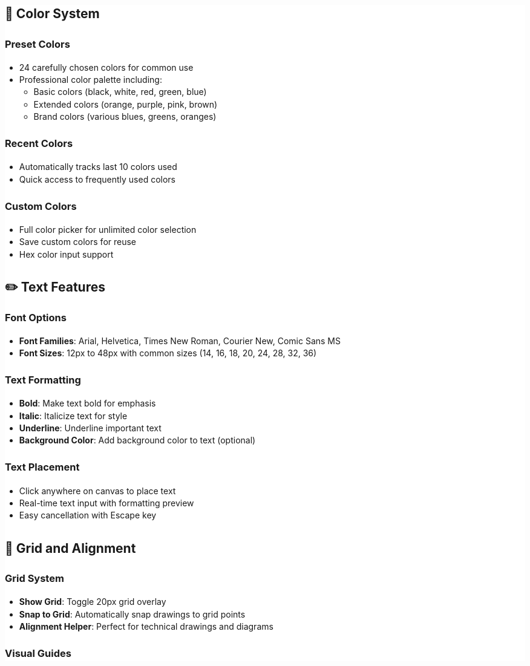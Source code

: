 ## 🎨 Color System

### Preset Colors

- 24 carefully chosen colors for common use
- Professional color palette including:
  - Basic colors (black, white, red, green, blue)
  - Extended colors (orange, purple, pink, brown)
  - Brand colors (various blues, greens, oranges)

### Recent Colors

- Automatically tracks last 10 colors used
- Quick access to frequently used colors

### Custom Colors

- Full color picker for unlimited color selection
- Save custom colors for reuse
- Hex color input support

## ✏️ Text Features

### Font Options

- **Font Families**: Arial, Helvetica, Times New Roman, Courier New, Comic Sans MS
- **Font Sizes**: 12px to 48px with common sizes (14, 16, 18, 20, 24, 28, 32, 36)

### Text Formatting

- **Bold**: Make text bold for emphasis
- **Italic**: Italicize text for style
- **Underline**: Underline important text
- **Background Color**: Add background color to text (optional)

### Text Placement

- Click anywhere on canvas to place text
- Real-time text input with formatting preview
- Easy cancellation with Escape key

## 📐 Grid and Alignment

### Grid System

- **Show Grid**: Toggle 20px grid overlay
- **Snap to Grid**: Automatically snap drawings to grid points
- **Alignment Helper**: Perfect for technical drawings and diagrams

### Visual Guides
